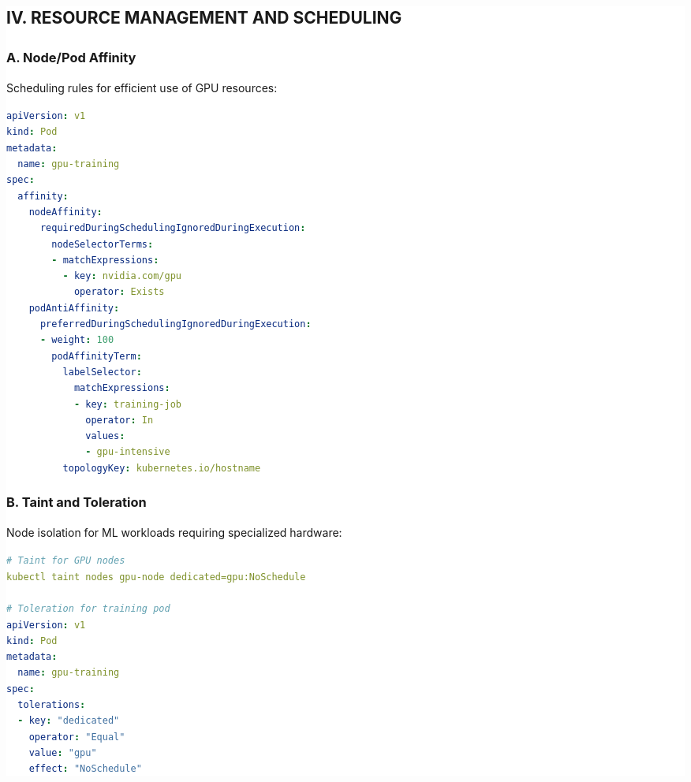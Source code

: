 ## IV. RESOURCE MANAGEMENT AND SCHEDULING

### A. Node/Pod Affinity

Scheduling rules for efficient use of GPU resources:

```yaml
apiVersion: v1
kind: Pod
metadata:
  name: gpu-training
spec:
  affinity:
    nodeAffinity:
      requiredDuringSchedulingIgnoredDuringExecution:
        nodeSelectorTerms:
        - matchExpressions:
          - key: nvidia.com/gpu
            operator: Exists
    podAntiAffinity:
      preferredDuringSchedulingIgnoredDuringExecution:
      - weight: 100
        podAffinityTerm:
          labelSelector:
            matchExpressions:
            - key: training-job
              operator: In
              values:
              - gpu-intensive
          topologyKey: kubernetes.io/hostname
```

### B. Taint and Toleration

Node isolation for ML workloads requiring specialized hardware:

```yaml
# Taint for GPU nodes
kubectl taint nodes gpu-node dedicated=gpu:NoSchedule

# Toleration for training pod
apiVersion: v1
kind: Pod
metadata:
  name: gpu-training
spec:
  tolerations:
  - key: "dedicated"
    operator: "Equal"
    value: "gpu"
    effect: "NoSchedule"
```
